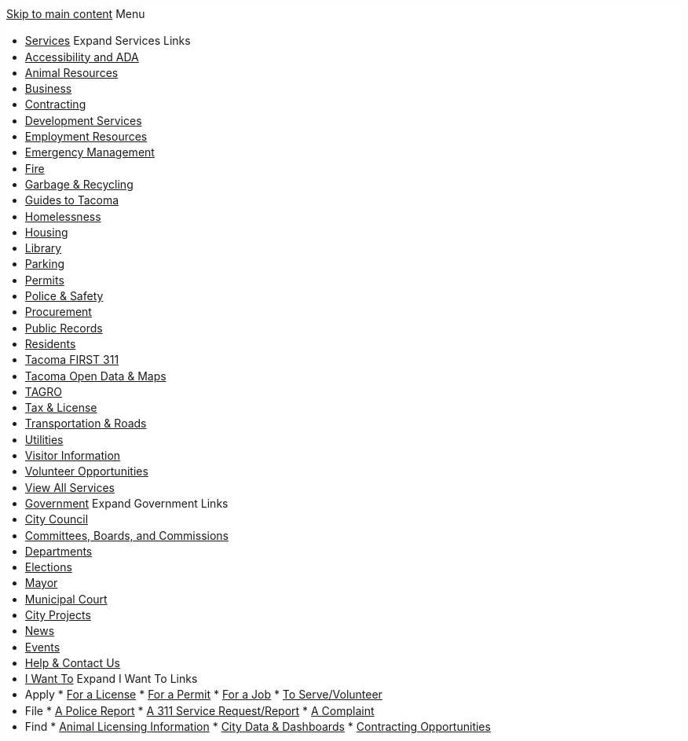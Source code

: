  [Skip to main content](https://tacoma.gov/profile/council-member-jamika-scott/)  Menu 

 *   [Services](https://tacoma.gov/services)  Expand Services Links 
   *  [Accessibility and ADA](https://tacoma.gov/services/accessibility-and-ada) 
   *  [Animal Resources](https://tacoma.gov/services/animal-resources) 
   *  [Business](https://tacoma.gov/services/business) 
   *  [Contracting](https://tacoma.gov/i-want-to/contracting-opportunities) 
   *  [Development Services](https://tacoma.gov/government/departments/planning-and-development-services) 
   *  [Employment Resources](https://tacoma.gov/government/departments/human-resources) 
   *  [Emergency Management](https://tacoma.gov/government/departments/fire/emergency-management-program) 
   *  [Fire](https://tacoma.gov/government/departments/fire) 
   *  [Garbage & Recycling](https://tacoma.gov/services/garbage-recycling) 
   *  [Guides to Tacoma](https://tacoma.gov/services/guides-to-tacoma) 
   *  [Homelessness](https://tacoma.gov/government/departments/neighborhood-and-community-services/homelessness-services) 
   *  [Housing](https://tacoma.gov/i-want-to/housing-information) 
   *  [Library](https://www.tacomalibrary.org) 
   *  [Parking](https://tacoma.gov/guide/parking-in-tacoma) 
   *  [Permits](https://tacoma.gov/i-want-to/apply-for-a-permit) 
   *  [Police & Safety](https://tacoma.gov/government/departments/police) 
   *  [Procurement](https://tacoma.gov/government/departments/finance/procurement-and-payables-division) 
   *  [Public Records](https://tacoma.mycusthelp.com/WEBAPP/_rs/(S(pktt0ut0vyubph2cxgjpkrwc))/supporthome.aspx) 
   *  [Residents](https://tacoma.gov/services/residents) 
   *  [Tacoma FIRST 311](https://tacoma.gov/services/tacoma-first-311-services) 
   *  [Tacoma Open Data & Maps](https://tacoma.gov/services/tacoma-open-data-maps) 
   *  [TAGRO](https://tacoma.gov/government/departments/environmental-services/tagro) 
   *  [Tax & License](https://tacoma.gov/government/departments/finance/taxes-and-licenses) 
   *  [Transportation & Roads](https://tacoma.gov/services/transportation-roads) 
   *  [Utilities](https://tacoma.gov/services/utilities) 
   *  [Visitor Information](https://tacoma.gov/i-want-to/about-tacoma) 
   *  [Volunteer Opportunities](https://tacoma.gov/i-want-to/serve-volunteer) 
   *  [View All Services](https://tacoma.gov/services)  
 *   [Government](https://tacoma.gov/government)  Expand Government Links 
   *  [City Council](https://tacoma.gov/government/departments/city-council) 
   *  [Committees, Boards, and Commissions](https://tacoma.gov/government/committees-boards-and-commissions) 
   *  [Departments](https://tacoma.gov/government/departments) 
   *  [Elections](https://tacoma.gov/government/elections) 
   *  [Mayor](https://tacoma.gov/government/departments/mayor) 
   *  [Municipal Court](https://tacoma.gov/government/departments/municipal-court) 
 *   [City Projects](https://tacoma.gov/city-projects)  
 *   [News](https://tacoma.gov/tacoma-newsroom)  
 *   [Events](https://tacoma.gov/events)  
 *   [Help & Contact Us](https://tacoma.gov/help-contact-us)  
 *   [I Want To](https://tacoma.gov/i-want-to)  Expand I Want To Links 
   *  Apply 
     *  [For a License](https://tacoma.gov/i-want-to/for-a-license) 
     *  [For a Permit](https://tacoma.gov/i-want-to/for-a-permit) 
     *  [For a Job](https://tacoma.gov/government/departments/human-resources/job-hub) 
     *  [To Serve/Volunteer](https://tacoma.gov/i-want-to/to-serve-volunteer) 
   *  File 
     *  [A Police Report](https://tacoma.gov/government/departments/police/tpd-services) 
     *  [A 311 Service Request/Report](https://tacoma.gov/services/tacoma-first-311-services) 
     *  [A Complaint](https://cms.tacoma.gov/tacomafirst311) 
   *  Find 
     *  [Animal Licensing Information](https://tacoma.gov/government/departments/finance/taxes-and-licenses/animal-licensing) 
     *  [City Data & Dashboards](https://tacoma.gov/services/tacoma-open-data-maps) 
     *  [Contracting Opportunities](https://tacoma.gov/government/departments/finance/procurement-and-payables-division/purchasing/contracting-opportunities) 